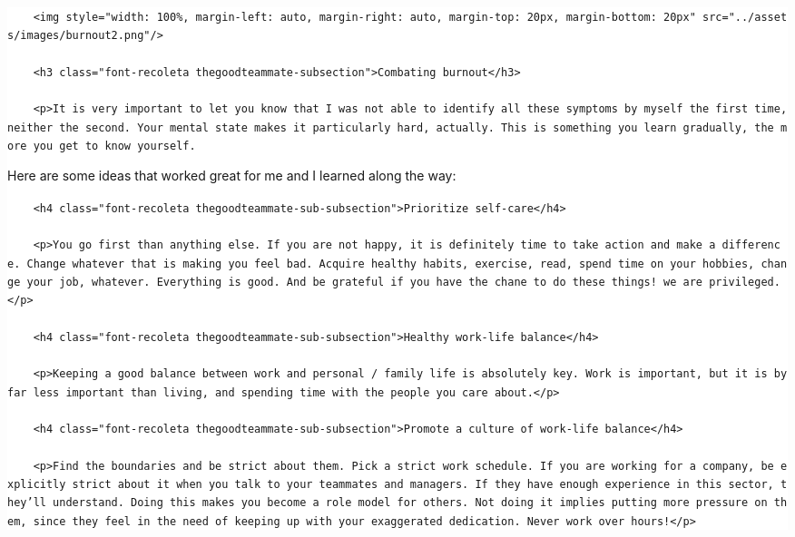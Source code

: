         <img style="width: 100%, margin-left: auto, margin-right: auto, margin-top: 20px, margin-bottom: 20px" src="../assets/images/burnout2.png"/>

        <h3 class="font-recoleta thegoodteammate-subsection">Combating burnout</h3>

        <p>It is very important to let you know that I was not able to identify all these symptoms by myself the first time, neither the second. Your mental state makes it particularly hard, actually. This is something you learn gradually, the more you get to know yourself.
  Here are some ideas that worked great for me and I learned along the way:</p>

        <h4 class="font-recoleta thegoodteammate-sub-subsection">Prioritize self-care</h4>

        <p>You go first than anything else. If you are not happy, it is definitely time to take action and make a difference. Change whatever that is making you feel bad. Acquire healthy habits, exercise, read, spend time on your hobbies, change your job, whatever. Everything is good. And be grateful if you have the chane to do these things! we are privileged.</p>

        <h4 class="font-recoleta thegoodteammate-sub-subsection">Healthy work-life balance</h4>

        <p>Keeping a good balance between work and personal / family life is absolutely key. Work is important, but it is by far less important than living, and spending time with the people you care about.</p>

        <h4 class="font-recoleta thegoodteammate-sub-subsection">Promote a culture of work-life balance</h4>

        <p>Find the boundaries and be strict about them. Pick a strict work schedule. If you are working for a company, be explicitly strict about it when you talk to your teammates and managers. If they have enough experience in this sector, they’ll understand. Doing this makes you become a role model for others. Not doing it implies putting more pressure on them, since they feel in the need of keeping up with your exaggerated dedication. Never work over hours!</p>
